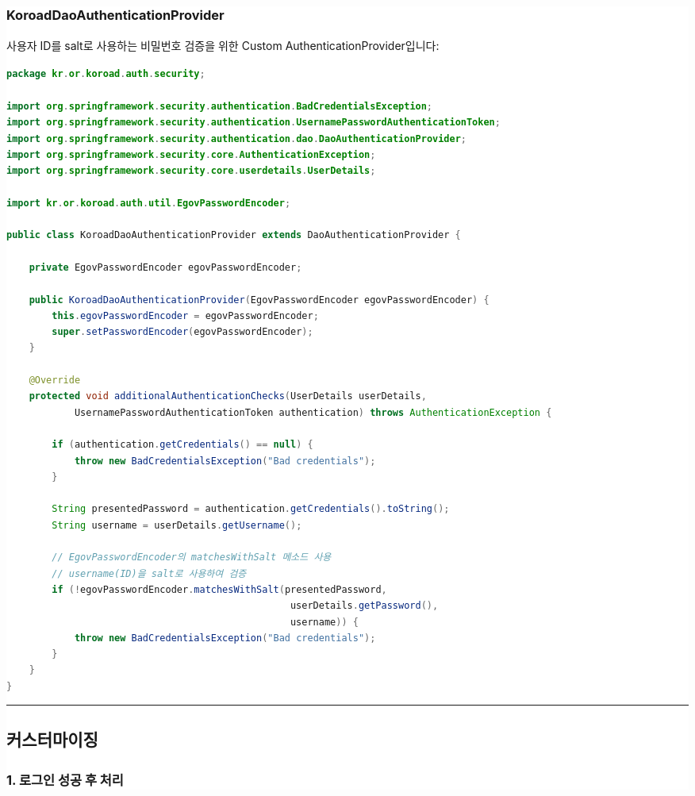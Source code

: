 ### KoroadDaoAuthenticationProvider

사용자 ID를 salt로 사용하는 비밀번호 검증을 위한 Custom AuthenticationProvider입니다:

```java
package kr.or.koroad.auth.security;

import org.springframework.security.authentication.BadCredentialsException;
import org.springframework.security.authentication.UsernamePasswordAuthenticationToken;
import org.springframework.security.authentication.dao.DaoAuthenticationProvider;
import org.springframework.security.core.AuthenticationException;
import org.springframework.security.core.userdetails.UserDetails;

import kr.or.koroad.auth.util.EgovPasswordEncoder;

public class KoroadDaoAuthenticationProvider extends DaoAuthenticationProvider {

    private EgovPasswordEncoder egovPasswordEncoder;
    
    public KoroadDaoAuthenticationProvider(EgovPasswordEncoder egovPasswordEncoder) {
        this.egovPasswordEncoder = egovPasswordEncoder;
        super.setPasswordEncoder(egovPasswordEncoder);
    }
    
    @Override
    protected void additionalAuthenticationChecks(UserDetails userDetails,
            UsernamePasswordAuthenticationToken authentication) throws AuthenticationException {
        
        if (authentication.getCredentials() == null) {
            throw new BadCredentialsException("Bad credentials");
        }

        String presentedPassword = authentication.getCredentials().toString();
        String username = userDetails.getUsername();
        
        // EgovPasswordEncoder의 matchesWithSalt 메소드 사용
        // username(ID)을 salt로 사용하여 검증
        if (!egovPasswordEncoder.matchesWithSalt(presentedPassword, 
                                                  userDetails.getPassword(), 
                                                  username)) {
            throw new BadCredentialsException("Bad credentials");
        }
    }
}
```

---

## 커스터마이징

### 1. 로그인 성공 후 처리
